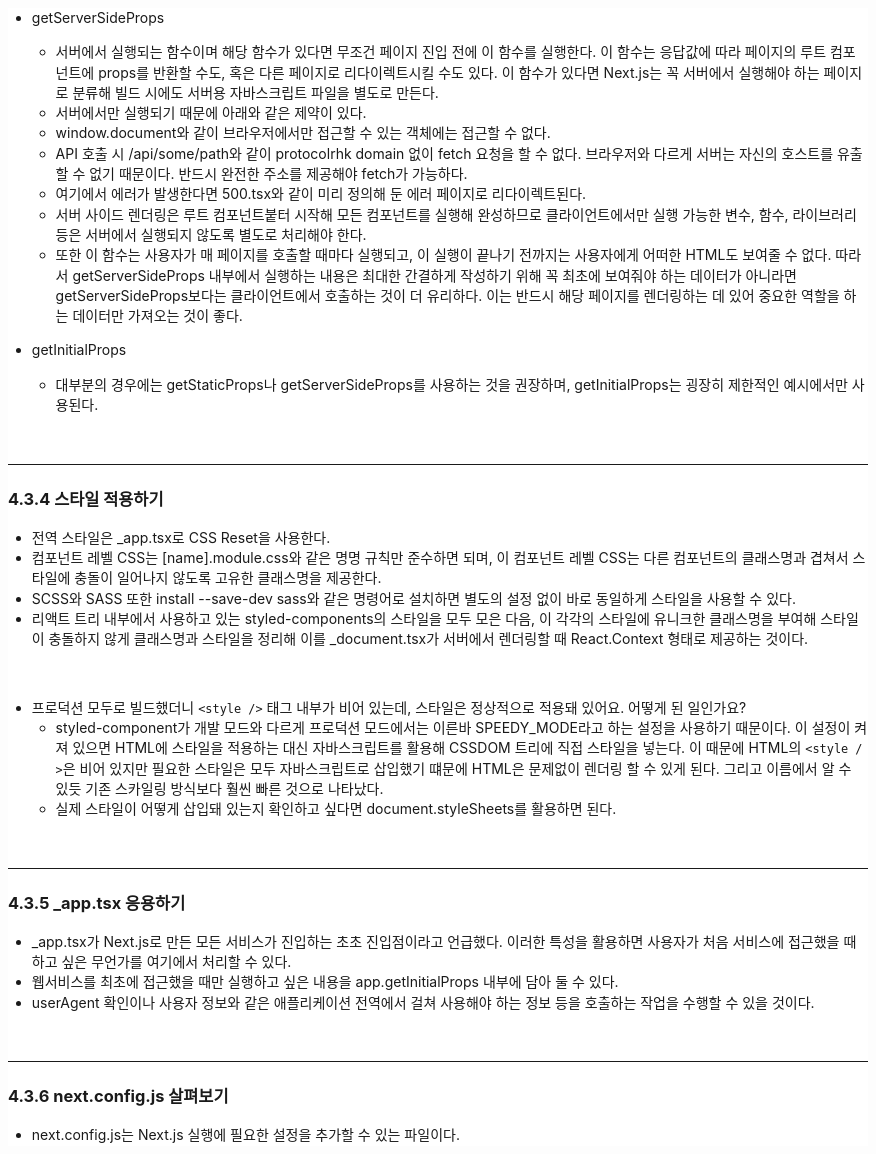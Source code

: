 - getServerSideProps

  - 서버에서 실행되는 함수이며 해당 함수가 있다면 무조건 페이지 진입 전에 이 함수를 실행한다. 이 함수는 응답값에 따라 페이지의 루트 컴포넌트에 props를 반환할 수도, 혹은 다른 페이지로 리다이렉트시킬 수도 있다. 이 함수가 있다면 Next.js는 꼭 서버에서 실행해야 하는 페이지로 분류해 빌드 시에도 서버용 자바스크립트 파일을 별도로 만든다.
  - 서버에서만 실행되기 때문에 아래와 같은 제약이 있다.
  - window.document와 같이 브라우저에서만 접근할 수 있는 객체에는 접근할 수 없다.
  - API 호출 시 /api/some/path와 같이 protocolrhk domain 없이 fetch 요청을 할 수 없다. 브라우저와 다르게 서버는 자신의 호스트를 유출할 수 없기 때문이다. 반드시 완전한 주소를 제공해야 fetch가 가능하다.
  - 여기에서 에러가 발생한다면 500.tsx와 같이 미리 정의해 둔 에러 페이지로 리다이렉트된다.
  - 서버 사이드 렌더링은 루트 컴포넌트붙터 시작해 모든 컴포넌트를 실행해 완성하므로 클라이언트에서만 실행 가능한 변수, 함수, 라이브러리 등은 서버에서 실행되지 않도록 별도로 처리해야 한다.
  - 또한 이 함수는 사용자가 매 페이지를 호출할 때마다 실행되고, 이 실행이 끝나기 전까지는 사용자에게 어떠한 HTML도 보여줄 수 없다. 따라서 getServerSideProps 내부에서 실행하는 내용은 최대한 간결하게 작성하기 위해 꼭 최초에 보여줘야 하는 데이터가 아니라면 getServerSideProps보다는 클라이언트에서 호출하는 것이 더 유리하다. 이는 반드시 해당 페이지를 렌더링하는 데 있어 중요한 역할을 하는 데이터만 가져오는 것이 좋다.

- getInitialProps
  - 대부분의 경우에는 getStaticProps나 getServerSideProps를 사용하는 것을 권장하며, getInitialProps는 굉장히 제한적인 예시에서만 사용된다.

<br>

---

### 4.3.4 스타일 적용하기

- 전역 스타일은 \_app.tsx로 CSS Reset을 사용한다.
- 컴포넌트 레벨 CSS는 [name].module.css와 같은 명명 규칙만 준수하면 되며, 이 컴포넌트 레벨 CSS는 다른 컴포넌트의 클래스명과 겹쳐서 스타일에 충돌이 일어나지 않도록 고유한 클래스명을 제공한다.
- SCSS와 SASS 또한 install --save-dev sass와 같은 명령어로 설치하면 별도의 설정 없이 바로 동일하게 스타일을 사용할 수 있다.
- 리액트 트리 내부에서 사용하고 있는 styled-components의 스타일을 모두 모은 다음, 이 각각의 스타일에 유니크한 클래스명을 부여해 스타일이 충돌하지 않게 클래스명과 스타일을 정리해 이를 \_document.tsx가 서버에서 렌더링할 때 React.Context 형태로 제공하는 것이다.

<br>

- 프로덕션 모두로 빌드했더니 `<style />` 태그 내부가 비어 있는데, 스타일은 정상적으로 적용돼 있어요. 어떻게 된 일인가요?
  - styled-component가 개발 모드와 다르게 프로덕션 모드에서는 이른바 SPEEDY_MODE라고 하는 설정을 사용하기 때문이다. 이 설정이 켜져 있으면 HTML에 스타일을 적용하는 대신 자바스크립트를 활용해 CSSDOM 트리에 직접 스타일을 넣는다. 이 때문에 HTML의 `<style />`은 비어 있지만 필요한 스타일은 모두 자바스크립트로 삽입했기 떄문에 HTML은 문제없이 렌더링 할 수 있게 된다. 그리고 이름에서 알 수 있듯 기존 스카일링 방식보다 훨씬 빠른 것으로 나타났다.
  - 실제 스타일이 어떻게 삽입돼 있는지 확인하고 싶다면 document.styleSheets를 활용하면 된다.

<br>

---

### 4.3.5 \_app.tsx 응용하기

- \_app.tsx가 Next.js로 만든 모든 서비스가 진입하는 초초 진입점이라고 언급했다. 이러한 특성을 활용하면 사용자가 처음 서비스에 접근했을 때 하고 싶은 무언가를 여기에서 처리할 수 있다.
- 웹서비스를 최초에 접근했을 때만 실행하고 싶은 내용을 app.getInitialProps 내부에 담아 둘 수 있다.
- userAgent 확인이나 사용자 정보와 같은 애플리케이션 전역에서 걸쳐 사용해야 하는 정보 등을 호출하는 작업을 수행할 수 있을 것이다.

<br>

---

### 4.3.6 next.config.js 살펴보기

- next.config.js는 Next.js 실행에 필요한 설정을 추가할 수 있는 파일이다.
